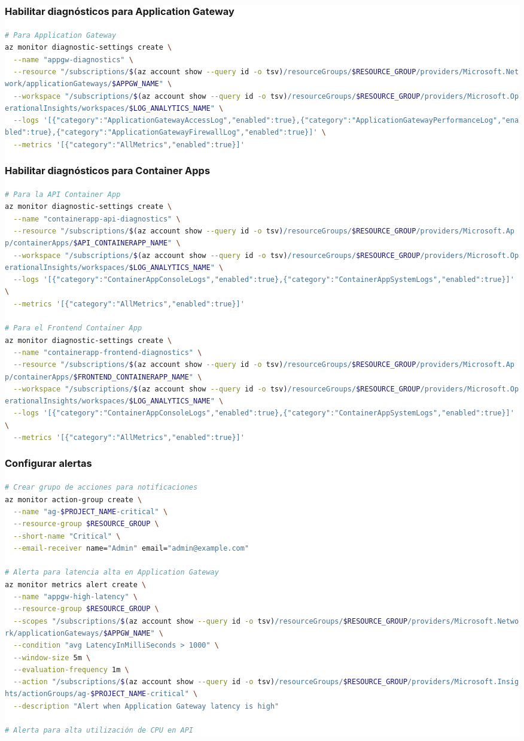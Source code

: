 ### Habilitar diagnósticos para Application Gateway

```bash
# Para Application Gateway
az monitor diagnostic-settings create \
  --name "appgw-diagnostics" \
  --resource "/subscriptions/$(az account show --query id -o tsv)/resourceGroups/$RESOURCE_GROUP/providers/Microsoft.Network/applicationGateways/$APPGW_NAME" \
  --workspace "/subscriptions/$(az account show --query id -o tsv)/resourceGroups/$RESOURCE_GROUP/providers/Microsoft.OperationalInsights/workspaces/$LOG_ANALYTICS_NAME" \
  --logs '[{"category":"ApplicationGatewayAccessLog","enabled":true},{"category":"ApplicationGatewayPerformanceLog","enabled":true},{"category":"ApplicationGatewayFirewallLog","enabled":true}]' \
  --metrics '[{"category":"AllMetrics","enabled":true}]'
```

### Habilitar diagnósticos para Container Apps

```bash
# Para la API Container App
az monitor diagnostic-settings create \
  --name "containerapp-api-diagnostics" \
  --resource "/subscriptions/$(az account show --query id -o tsv)/resourceGroups/$RESOURCE_GROUP/providers/Microsoft.App/containerApps/$API_CONTAINERAPP_NAME" \
  --workspace "/subscriptions/$(az account show --query id -o tsv)/resourceGroups/$RESOURCE_GROUP/providers/Microsoft.OperationalInsights/workspaces/$LOG_ANALYTICS_NAME" \
  --logs '[{"category":"ContainerAppConsoleLogs","enabled":true},{"category":"ContainerAppSystemLogs","enabled":true}]' \
  --metrics '[{"category":"AllMetrics","enabled":true}]'

# Para el Frontend Container App
az monitor diagnostic-settings create \
  --name "containerapp-frontend-diagnostics" \
  --resource "/subscriptions/$(az account show --query id -o tsv)/resourceGroups/$RESOURCE_GROUP/providers/Microsoft.App/containerApps/$FRONTEND_CONTAINERAPP_NAME" \
  --workspace "/subscriptions/$(az account show --query id -o tsv)/resourceGroups/$RESOURCE_GROUP/providers/Microsoft.OperationalInsights/workspaces/$LOG_ANALYTICS_NAME" \
  --logs '[{"category":"ContainerAppConsoleLogs","enabled":true},{"category":"ContainerAppSystemLogs","enabled":true}]' \
  --metrics '[{"category":"AllMetrics","enabled":true}]'
```

### Configurar alertas

```bash
# Crear grupo de acciones para notificaciones
az monitor action-group create \
  --name "ag-$PROJECT_NAME-critical" \
  --resource-group $RESOURCE_GROUP \
  --short-name "Critical" \
  --email-receiver name="Admin" email="admin@example.com"

# Alerta para latencia alta en Application Gateway
az monitor metrics alert create \
  --name "appgw-high-latency" \
  --resource-group $RESOURCE_GROUP \
  --scopes "/subscriptions/$(az account show --query id -o tsv)/resourceGroups/$RESOURCE_GROUP/providers/Microsoft.Network/applicationGateways/$APPGW_NAME" \
  --condition "avg LatencyInMilliSeconds > 1000" \
  --window-size 5m \
  --evaluation-frequency 1m \
  --action "/subscriptions/$(az account show --query id -o tsv)/resourceGroups/$RESOURCE_GROUP/providers/Microsoft.Insights/actionGroups/ag-$PROJECT_NAME-critical" \
  --description "Alert when Application Gateway latency is high"

# Alerta para alta utilización de CPU en API
```